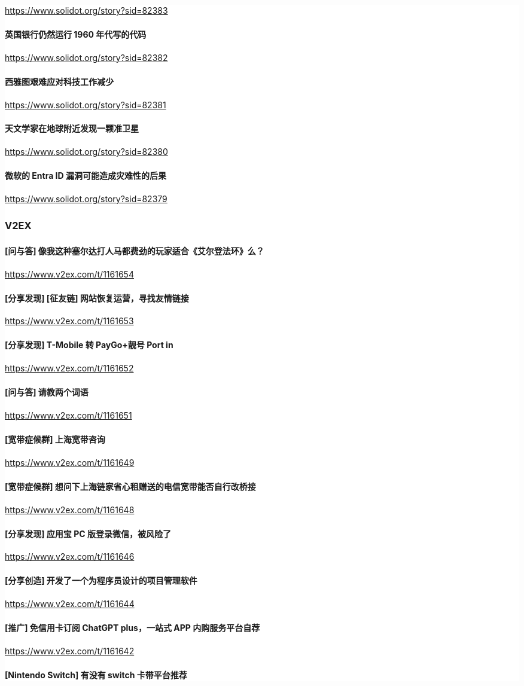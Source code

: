 <span style="color: blue!80!green"><https://www.solidot.org/story?sid=82383></span>

#### 英国银行仍然运行 1960 年代写的代码

<span style="color: blue!80!green"><https://www.solidot.org/story?sid=82382></span>

#### 西雅图艰难应对科技工作减少

<span style="color: blue!80!green"><https://www.solidot.org/story?sid=82381></span>

#### 天文学家在地球附近发现一颗准卫星

<span style="color: blue!80!green"><https://www.solidot.org/story?sid=82380></span>

#### 微软的 Entra ID 漏洞可能造成灾难性的后果

<span style="color: blue!80!green"><https://www.solidot.org/story?sid=82379></span>

### V2EX

#### \[问与答\] 像我这种塞尔达打人马都费劲的玩家适合《艾尔登法环》么？

<span style="color: blue!80!green"><https://www.v2ex.com/t/1161654></span>

#### \[分享发现\] \[征友链\] 网站恢复运营，寻找友情链接

<span style="color: blue!80!green"><https://www.v2ex.com/t/1161653></span>

#### \[分享发现\] T-Mobile 转 PayGo+靓号 Port in

<span style="color: blue!80!green"><https://www.v2ex.com/t/1161652></span>

#### \[问与答\] 请教两个词语

<span style="color: blue!80!green"><https://www.v2ex.com/t/1161651></span>

#### \[宽带症候群\] 上海宽带咨询    

<span style="color: blue!80!green"><https://www.v2ex.com/t/1161649></span>

#### \[宽带症候群\] 想问下上海链家省心租赠送的电信宽带能否自行改桥接

<span style="color: blue!80!green"><https://www.v2ex.com/t/1161648></span>

#### \[分享发现\] 应用宝 PC 版登录微信，被风险了

<span style="color: blue!80!green"><https://www.v2ex.com/t/1161646></span>

#### \[分享创造\] 开发了一个为程序员设计的项目管理软件

<span style="color: blue!80!green"><https://www.v2ex.com/t/1161644></span>

#### \[推广\] 免信用卡订阅 ChatGPT plus，一站式 APP 内购服务平台自荐

<span style="color: blue!80!green"><https://www.v2ex.com/t/1161642></span>

#### \[Nintendo Switch\] 有没有 switch 卡带平台推荐
